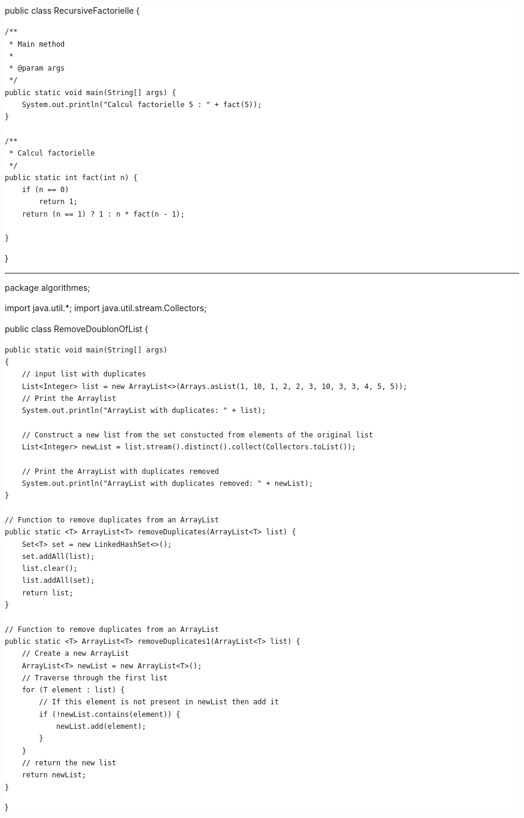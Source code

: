 public class RecursiveFactorielle {

    /**
     * Main method
     *
     * @param args
     */
    public static void main(String[] args) {
        System.out.println("Calcul factorielle 5 : " + fact(5));
    }

    /**
     * Calcul factorielle
     */
    public static int fact(int n) {
        if (n == 0)
            return 1;
        return (n == 1) ? 1 : n * fact(n - 1);

    }

}
**********
package algorithmes;

import java.util.*;
import java.util.stream.Collectors;

public class RemoveDoublonOfList {

    public static void main(String[] args)
    {
        // input list with duplicates
        List<Integer> list = new ArrayList<>(Arrays.asList(1, 10, 1, 2, 2, 3, 10, 3, 3, 4, 5, 5));
        // Print the Arraylist
        System.out.println("ArrayList with duplicates: " + list);

        // Construct a new list from the set constucted from elements of the original list
        List<Integer> newList = list.stream().distinct().collect(Collectors.toList());

        // Print the ArrayList with duplicates removed
        System.out.println("ArrayList with duplicates removed: " + newList);
    }

    // Function to remove duplicates from an ArrayList
    public static <T> ArrayList<T> removeDuplicates(ArrayList<T> list) {
        Set<T> set = new LinkedHashSet<>();
        set.addAll(list);
        list.clear();
        list.addAll(set);
        return list;
    }

    // Function to remove duplicates from an ArrayList
    public static <T> ArrayList<T> removeDuplicates1(ArrayList<T> list) {
        // Create a new ArrayList
        ArrayList<T> newList = new ArrayList<T>();
        // Traverse through the first list
        for (T element : list) {
            // If this element is not present in newList then add it
            if (!newList.contains(element)) {
                newList.add(element);
            }
        }
        // return the new list
        return newList;
    }
}